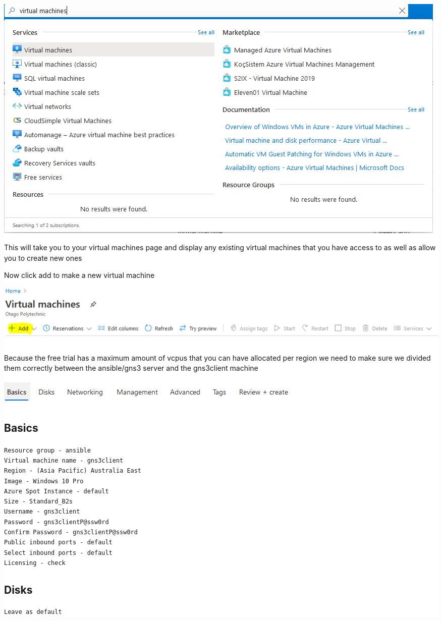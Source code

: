 <img src="Images/virtualmachines.PNG">

This will take you to your virtual machines page and display any existing virtual machines that you have access to as well as allow you to create new ones

Now click add to make a new virtual machine

<img src="Images/virtualmachinesadd.PNG">

Because the free trial has a maximum amount of vcpus that you can have allocated per region we need to make sure we divided them correctly between the ansible/gns3 server and the gns3client machine

<img src="Images/virtualmachinestab.PNG">

## Basics
```
Resource group - ansible
Virtual machine name - gns3client
Region - (Asia Pacific) Australia East
Image - Windows 10 Pro
Azure Spot Instance - default
Size - Standard_B2s
Username - gns3client
Password - gns3clientP@ssw0rd
Confirm Password - gns3clientP@ssw0rd
Public inbound ports - default
Select inbound ports - default
Licensing - check
```
## Disks
```
Leave as default
```